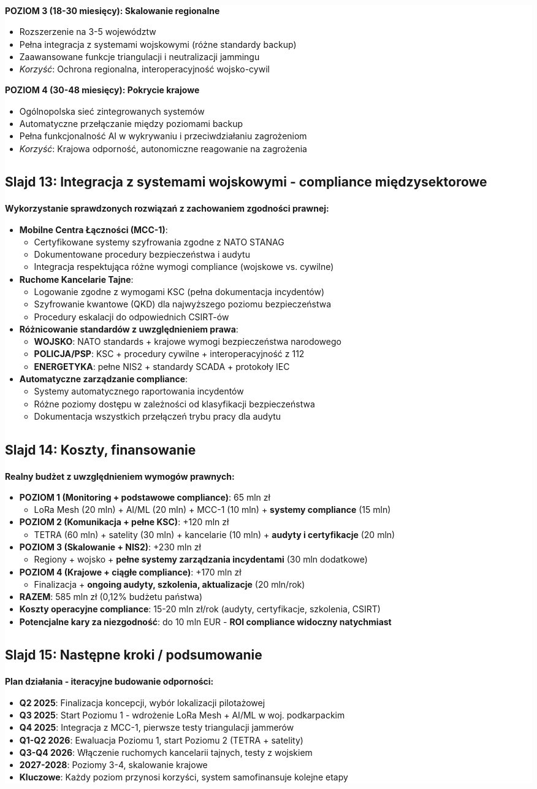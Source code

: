 **POZIOM 3 (18-30 miesięcy): Skalowanie regionalne**
- Rozszerzenie na 3-5 województw
- Pełna integracja z systemami wojskowymi (różne standardy backup)
- Zaawansowane funkcje triangulacji i neutralizacji jammingu
- *Korzyść*: Ochrona regionalna, interoperacyjność wojsko-cywil

**POZIOM 4 (30-48 miesięcy): Pokrycie krajowe**
- Ogólnopolska sieć zintegrowanych systemów
- Automatyczne przełączanie między poziomami backup
- Pełna funkcjonalność AI w wykrywaniu i przeciwdziałaniu zagrożeniom
- *Korzyść*: Krajowa odporność, autonomiczne reagowanie na zagrożenia

## Slajd 13: Integracja z systemami wojskowymi - compliance międzysektorowe
**Wykorzystanie sprawdzonych rozwiązań z zachowaniem zgodności prawnej:**
- **Mobilne Centra Łączności (MCC-1)**:
  - Certyfikowane systemy szyfrowania zgodne z NATO STANAG
  - Dokumentowane procedury bezpieczeństwa i audytu
  - Integracja respektująca różne wymogi compliance (wojskowe vs. cywilne)
- **Ruchome Kancelarie Tajne**:
  - Logowanie zgodne z wymogami KSC (pełna dokumentacja incydentów)
  - Szyfrowanie kwantowe (QKD) dla najwyższego poziomu bezpieczeństwa
  - Procedury eskalacji do odpowiednich CSIRT-ów
- **Różnicowanie standardów z uwzględnieniem prawa**:
  - **WOJSKO**: NATO standards + krajowe wymogi bezpieczeństwa narodowego
  - **POLICJA/PSP**: KSC + procedury cywilne + interoperacyjność z 112
  - **ENERGETYKA**: pełne NIS2 + standardy SCADA + protokoły IEC
- **Automatyczne zarządzanie compliance**:
  - Systemy automatycznego raportowania incydentów
  - Różne poziomy dostępu w zależności od klasyfikacji bezpieczeństwa
  - Dokumentacja wszystkich przełączeń trybu pracy dla audytu

## Slajd 14: Koszty, finansowanie
**Realny budżet z uwzględnieniem wymogów prawnych:**
- **POZIOM 1 (Monitoring + podstawowe compliance)**: 65 mln zł
  - LoRa Mesh (20 mln) + AI/ML (20 mln) + MCC-1 (10 mln) + **systemy compliance** (15 mln)
- **POZIOM 2 (Komunikacja + pełne KSC)**: +120 mln zł
  - TETRA (60 mln) + satelity (30 mln) + kancelarie (10 mln) + **audyty i certyfikacje** (20 mln)
- **POZIOM 3 (Skalowanie + NIS2)**: +230 mln zł
  - Regiony + wojsko + **pełne systemy zarządzania incydentami** (30 mln dodatkowe)
- **POZIOM 4 (Krajowe + ciągłe compliance)**: +170 mln zł
  - Finalizacja + **ongoing audyty, szkolenia, aktualizacje** (20 mln/rok)
- **RAZEM**: 585 mln zł (0,12% budżetu państwa)
- **Koszty operacyjne compliance**: 15-20 mln zł/rok (audyty, certyfikacje, szkolenia, CSIRT)
- **Potencjalne kary za niezgodność**: do 10 mln EUR - **ROI compliance widoczny natychmiast**

## Slajd 15: Następne kroki / podsumowanie
**Plan działania - iteracyjne budowanie odporności:**
- **Q2 2025**: Finalizacja koncepcji, wybór lokalizacji pilotażowej
- **Q3 2025**: Start Poziomu 1 - wdrożenie LoRa Mesh + AI/ML w woj. podkarpackim
- **Q4 2025**: Integracja z MCC-1, pierwsze testy triangulacji jammerów
- **Q1-Q2 2026**: Ewaluacja Poziomu 1, start Poziomu 2 (TETRA + satelity)
- **Q3-Q4 2026**: Włączenie ruchomych kancelarii tajnych, testy z wojskiem
- **2027-2028**: Poziomy 3-4, skalowanie krajowe
- **Kluczowe**: Każdy poziom przynosi korzyści, system samofinansuje kolejne etapy
